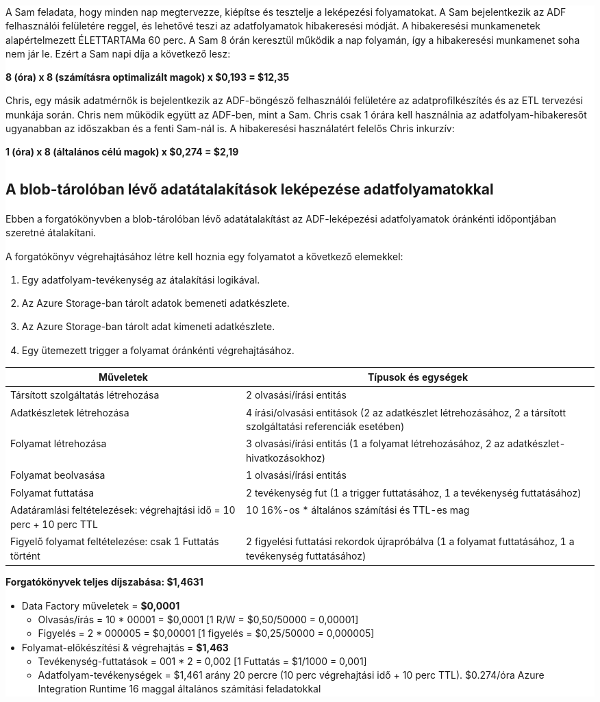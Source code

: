 A Sam feladata, hogy minden nap megtervezze, kiépítse és tesztelje a leképezési folyamatokat. A Sam bejelentkezik az ADF felhasználói felületére reggel, és lehetővé teszi az adatfolyamatok hibakeresési módját. A hibakeresési munkamenetek alapértelmezett ÉLETTARTAMa 60 perc. A Sam 8 órán keresztül működik a nap folyamán, így a hibakeresési munkamenet soha nem jár le. Ezért a Sam napi díja a következő lesz:

**8 (óra) x 8 (számításra optimalizált magok) x $0,193 = $12,35**

Chris, egy másik adatmérnök is bejelentkezik az ADF-böngésző felhasználói felületére az adatprofilkészítés és az ETL tervezési munkája során. Chris nem működik együtt az ADF-ben, mint a Sam. Chris csak 1 órára kell használnia az adatfolyam-hibakeresőt ugyanabban az időszakban és a fenti Sam-nál is. A hibakeresési használatért felelős Chris inkurzív:

**1 (óra) x 8 (általános célú magok) x $0,274 = $2,19**

## <a name="transform-data-in-blob-store-with-mapping-data-flows"></a>A blob-tárolóban lévő adatátalakítások leképezése adatfolyamatokkal

Ebben a forgatókönyvben a blob-tárolóban lévő adatátalakítást az ADF-leképezési adatfolyamatok óránkénti időpontjában szeretné átalakítani.

A forgatókönyv végrehajtásához létre kell hoznia egy folyamatot a következő elemekkel:

1. Egy adatfolyam-tevékenység az átalakítási logikával.

2. Az Azure Storage-ban tárolt adatok bemeneti adatkészlete.

3. Az Azure Storage-ban tárolt adat kimeneti adatkészlete.

4. Egy ütemezett trigger a folyamat óránkénti végrehajtásához.

| **Műveletek** | **Típusok és egységek** |
| --- | --- |
| Társított szolgáltatás létrehozása | 2 olvasási/írási entitás  |
| Adatkészletek létrehozása | 4 írási/olvasási entitások (2 az adatkészlet létrehozásához, 2 a társított szolgáltatási referenciák esetében) |
| Folyamat létrehozása | 3 olvasási/írási entitás (1 a folyamat létrehozásához, 2 az adatkészlet-hivatkozásokhoz) |
| Folyamat beolvasása | 1 olvasási/írási entitás |
| Folyamat futtatása | 2 tevékenység fut (1 a trigger futtatásához, 1 a tevékenység futtatásához) |
| Adatáramlási feltételezések: végrehajtási idő = 10 perc + 10 perc TTL | 10 16%-os \* általános számítási és TTL-es mag |
| Figyelő folyamat feltételezése: csak 1 Futtatás történt | 2 figyelési futtatási rekordok újrapróbálva (1 a folyamat futtatásához, 1 a tevékenység futtatásához) |

**Forgatókönyvek teljes díjszabása: $1,4631**

- Data Factory műveletek = **$0,0001**
  - Olvasás/írás = 10 \* 00001 = $0,0001 [1 R/W = $0,50/50000 = 0,00001]
  - Figyelés = 2 \* 000005 = $0,00001 [1 figyelés = $0,25/50000 = 0,000005]
- Folyamat-előkészítési &amp; végrehajtás = **$1,463**
  - Tevékenység-futtatások = 001 \* 2 = 0,002 [1 Futtatás = $1/1000 = 0,001]
  - Adatfolyam-tevékenységek = $1,461 arány 20 percre (10 perc végrehajtási idő + 10 perc TTL). $0.274/óra Azure Integration Runtime 16 maggal általános számítási feladatokkal
